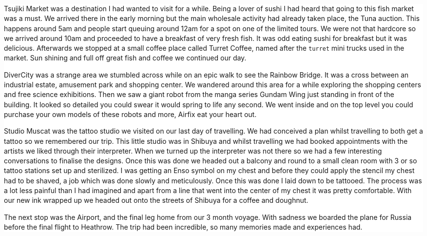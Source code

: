 Tsujiki Market was a destination I had wanted to visit for a while. Being a lover of sushi I had heard that going to this fish market was a must. We arrived there in the early morning but the main wholesale activity had already taken place, the Tuna auction. This happens around 5am and people start queuing around 12am for a spot on one of the limited tours. We were not that hardcore so we arrived around 10am and proceeded to have a breakfast of very fresh fish. It was odd eating sushi for breakfast but it was delicious. Afterwards we stopped at a small coffee place called Turret Coffee, named after the `turret` mini trucks used in the market. Sun shining and full off great fish and coffee we continued our day.

DiverCity was a strange area we stumbled across while on an epic walk to see the Rainbow Bridge. It was a cross between an industrial estate, amusement park and shopping center. We wandered around this area for a while exploring the shopping centers and free science exhibitions. Then we saw a giant robot from the manga series Gundam Wing just standing in front of the building. It looked so detailed you could swear it would spring to life any second. We went inside and on the top level you could purchase your own models of these robots and more, Airfix eat your heart out.

Studio Muscat was the tattoo studio we visited on our last day of travelling. We had conceived a plan whilst travelling to both get a tattoo so we remembered our trip. This little studio was in Shibuya and whilst travelling we had booked appointments with the artists we liked through their interpreter. When we turned up the interpreter was not there so we had a few interesting conversations to finalise the designs. Once this was done we headed out a balcony and round to a small clean room with 3 or so tattoo stations set up and sterilized. I was getting an Enso symbol on my chest and before they could apply the stencil my chest had to be shaved, a job which was done slowly and meticulously. Once this was done I laid down to be tattooed. The process was a lot less painful than I had imagined and apart from a line that went into the center of my chest it was pretty comfortable. With our new ink wrapped up we headed out onto the streets of Shibuya for a coffee and doughnut.

The next stop was the Airport, and the final leg home from our 3 month voyage. With sadness we boarded the plane for Russia before the final flight to Heathrow. The trip had been incredible, so many memories made and experiences had.